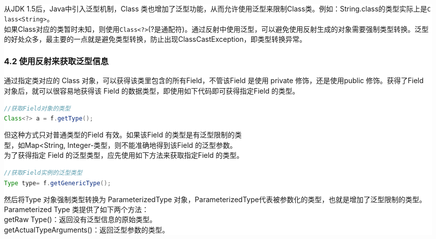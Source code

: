 从JDK 1.5后，Java中引入泛型机制，Class 类也增加了泛型功能，从而允许使用泛型来限制Class类。例如：String.class的类型实际上是`Class<String>`。  
如果Class对应的类暂时未知，则使用`Class<?>`(?是通配符)。通过反射中使用泛型，可以避免使用反射生成的对象需要强制类型转换。泛型的好处众多，最主要的一点就是避免类型转换，防止出现ClassCastException，即类型转换异常。
### 4.2 使用反射来获取泛型信息

通过指定类对应的 Class 对象，可以获得该类里包含的所有Field，不管该Field 是使用 private 修饰，还是使用public 修饰。获得了Field 对象后，就可以很容易地获得该 Field 的数据类型，即使用如下代码即可获得指定Field 的类型。

```java
//获取Field对象的类型
Class<?> a = f.getType();
```

但这种方式只对普通类型的Field 有效。如果该Field 的类型是有泛型限制的类  
型，如Map<String, Integer-类型，则不能准确地得到该Field 的泛型参数。  
为了获得指定 Field 的泛型类型，应先使用如下方法来获取指定Field 的类型。

```java
//获取Field实例的泛型类型
Type type= f.getGenericType();
```

然后将Type 对象强制类型转换为 ParameterizedType 对象，ParameterizedType代表被参数化的类型，也就是增加了泛型限制的类型。  
Parameterized Type 类提供了如下两个方法：  
getRaw Type()：返回没有泛型信息的原始类型。  
getActualTypeArguments()：返回泛型参数的类型。

   




































































